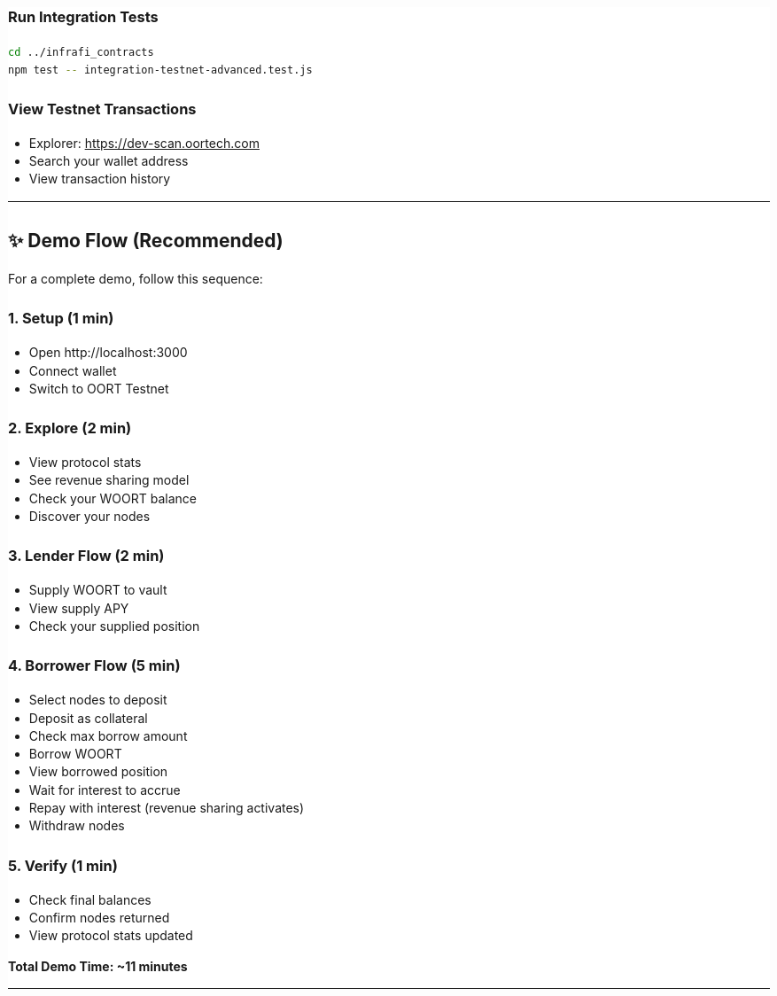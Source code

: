 ### Run Integration Tests
```bash
cd ../infrafi_contracts
npm test -- integration-testnet-advanced.test.js
```

### View Testnet Transactions
- Explorer: https://dev-scan.oortech.com
- Search your wallet address
- View transaction history

---

## ✨ Demo Flow (Recommended)

For a complete demo, follow this sequence:

### 1. Setup (1 min)
- Open http://localhost:3000
- Connect wallet
- Switch to OORT Testnet

### 2. Explore (2 min)
- View protocol stats
- See revenue sharing model
- Check your WOORT balance
- Discover your nodes

### 3. Lender Flow (2 min)
- Supply WOORT to vault
- View supply APY
- Check your supplied position

### 4. Borrower Flow (5 min)
- Select nodes to deposit
- Deposit as collateral
- Check max borrow amount
- Borrow WOORT
- View borrowed position
- Wait for interest to accrue
- Repay with interest (revenue sharing activates)
- Withdraw nodes

### 5. Verify (1 min)
- Check final balances
- Confirm nodes returned
- View protocol stats updated

**Total Demo Time: ~11 minutes**

---